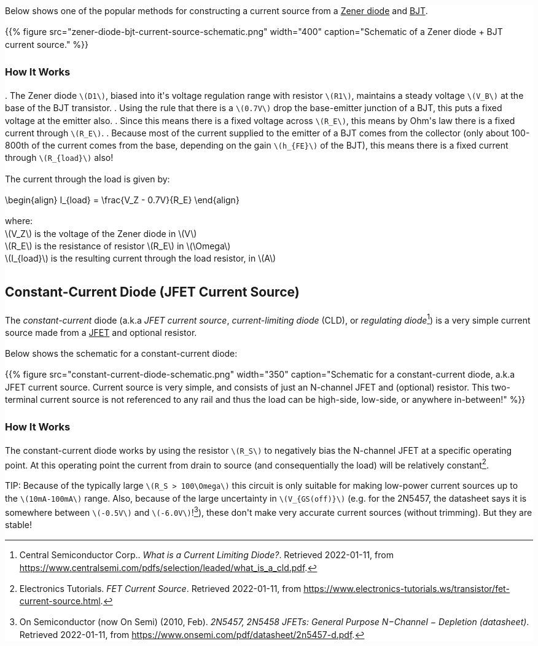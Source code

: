 Below shows one of the popular methods for constructing a current source from a [Zener diode](/electronics/components/diodes/#_zener_diodes) and [BJT](/electronics/components/transistors/bipolar-junction-transistors-bjts/).

{{% figure src="zener-diode-bjt-current-source-schematic.png" width="400" caption="Schematic of a Zener diode + BJT current source." %}}

### How It Works

. The Zener diode `\(D1\)`, biased into it's voltage regulation range with resistor `\(R1\)`, maintains a steady voltage `\(V_B\)` at the base of the BJT transistor.
. Using the rule that there is a `\(0.7V\)` drop the base-emitter junction of a BJT, this puts a fixed voltage at the emitter also.
. Since this means there is a fixed voltage across `\(R_E\)`, this means by Ohm's law there is a fixed current through `\(R_E\)`.
. Because most of the current supplied to the emitter of a BJT comes from the collector (only about 100-800th of the current comes from the base, depending on the gain `\(h_{FE}\)` of the BJT), this means there is a fixed current through `\(R_{load}\)` also!

The current through the load is given by:

<p>\begin{align}
I_{load} = \frac{V_Z - 0.7V}{R_E}
\end{align}</p>

<p class="centered">
where:<br/>
\(V_Z\) is the voltage of the Zener diode in \(V\)</br>
\(R_E\) is the resistance of resistor \(R_E\) in \(\Omega\)</br>
\(I_{load}\) is the resulting current through the load resistor, in \(A\)</br>
</p>

## Constant-Current Diode (JFET Current Source)

The _constant-current_ diode (a.k.a _JFET current source_, _current-limiting diode_ (CLD), or _regulating diode_[^bib-centralsemi-curr-limiting-diode]) is a very simple current source made from a [JFET](/electronics/components/transistors/junction-gate-field-effect-transistor-jfets/) and optional resistor.

Below shows the schematic for a constant-current diode:

{{% figure src="constant-current-diode-schematic.png" width="350" caption="Schematic for a constant-current diode, a.k.a JFET current source. Current source is very simple, and consists of just an N-channel JFET and (optional) resistor. This two-terminal current source is not referenced to any rail and thus the load can be high-side, low-side, or anywhere in-between!" %}}

### How It Works

The constant-current diode works by using the resistor `\(R_S\)` to negatively bias the N-channel JFET at a specific operating point. At this operating point the current from drain to source (and consequentially the load) will be relatively constant[^bib-elec-tut-fet-current-source].

TIP: Because of the typically large `\(R_S > 100\Omega\)` this circuit is only suitable for making low-power current sources up to the `\(10mA-100mA\)` range. Also, because of the large uncertainty in `\(V_{GS(off)}\)` (e.g. for the 2N5457, the datasheet says it is somewhere between `\(-0.5V\)` and `\(-6.0V\)`![^bib-onsemi-2n5457-ds]), these don't make very accurate current sources (without trimming). But they are stable!


[^bib-centralsemi-curr-limiting-diode]:  Central Semiconductor Corp.. _What is a Current Limiting Diode?_. Retrieved 2022-01-11, from https://www.centralsemi.com/pdfs/selection/leaded/what_is_a_cld.pdf.
[^bib-vishay-an103-jfet-constant-current-source]:  Siliconix (now Vishay) (1997, Mar 10). _AN103: The FET Constant-Current Source/Limiter_. Retrieved 2021-04-29, from https://www.vishay.com/docs/70596/70596.pdf.
[^bib-elec-tut-fet-current-source]:  Electronics Tutorials. _FET Current Source_. Retrieved 2022-01-11, from https://www.electronics-tutorials.ws/transistor/fet-current-source.html.
[^bib-onsemi-2n5457-ds]:  On Semiconductor (now On Semi) (2010, Feb). _2N5457, 2N5458 JFETs: General Purpose N−Channel − Depletion (datasheet)_. Retrieved 2022-01-11, from https://www.onsemi.com/pdf/datasheet/2n5457-d.pdf.
[^bib-linear-lt1492-ds]:  Linear Technology. _LT1492/LT1493: 5MHz, 3V/µs, Low Power Single Supply, Dual and Quad Precision Op Amps (datasheet)_. Retrieved 2020-12-25 from https://www.analog.com/media/en/technical-documentation/data-sheets/14923f.pdf.